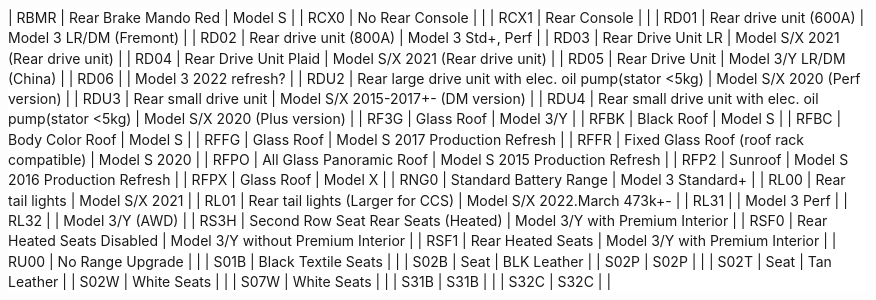 | RBMR   | Rear Brake Mando Red                                     | Model S                                                   |
| RCX0   | No Rear Console                                          |                                                           |
| RCX1   | Rear Console                                             |                                                           |
| RD01   | Rear drive unit (600A)                                   | Model 3 LR/DM (Fremont)                                   |
| RD02   | Rear drive unit (800A)                                   | Model 3 Std+, Perf                                        |
| RD03   | Rear Drive Unit LR                                       | Model S/X 2021 (Rear drive unit)                          |
| RD04   | Rear Drive Unit Plaid                                    | Model S/X 2021 (Rear drive unit)                          |
| RD05   | Rear Drive Unit                                          | Model 3/Y LR/DM (China)                                   |
| RD06   |                                                          | Model 3 2022 refresh?                                     |
| RDU2   | Rear large drive unit with elec. oil pump(stator <5kg)   | Model S/X 2020 (Perf version)                             |
| RDU3   | Rear small drive unit                                    | Model S/X 2015-2017+- (DM version)                        |
| RDU4   | Rear small drive unit with elec. oil pump(stator <5kg)   | Model S/X 2020 (Plus version)                             |
| RF3G   | Glass Roof                                               | Model 3/Y                                                 |
| RFBK   | Black Roof                                               | Model S                                                   |
| RFBC   | Body Color Roof                                          | Model S                                                   |
| RFFG   | Glass Roof                                               | Model S 2017 Production Refresh                           |
| RFFR   | Fixed Glass Roof (roof rack compatible)                  | Model S 2020                                              |
| RFPO   | All Glass Panoramic Roof                                 | Model S 2015 Production Refresh                           |
| RFP2   | Sunroof                                                  | Model S 2016 Production Refresh                           |
| RFPX   | Glass Roof                                               | Model X                                                   |
| RNG0   | Standard Battery Range                                   | Model 3 Standard+                                         |
| RL00   | Rear tail lights                                         | Model S/X 2021                                            |
| RL01   | Rear tail lights (Larger for CCS)                        | Model S/X 2022.March 473k+-                               |
| RL31   |                                                          | Model 3 Perf                                              |
| RL32   |                                                          | Model 3/Y (AWD)                                           |
| RS3H   | Second Row Seat Rear Seats (Heated)                      | Model 3/Y with Premium Interior                           |
| RSF0   | Rear Heated Seats Disabled                               | Model 3/Y without Premium Interior                        |
| RSF1   | Rear Heated Seats                                        | Model 3/Y with Premium Interior                           |
| RU00   | No Range Upgrade                                         |                                                           |
| S01B   | Black Textile Seats                                      |                                                           |
| S02B   | Seat                                                     | BLK Leather                                               |
| S02P   | S02P                                                     |                                                           |
| S02T   | Seat                                                     | Tan Leather                                               |
| S02W   | White Seats                                              |                                                           |
| S07W   | White Seats                                              |                                                           |
| S31B   | S31B                                                     |                                                           |
| S32C   | S32C                                                     |                                                           |